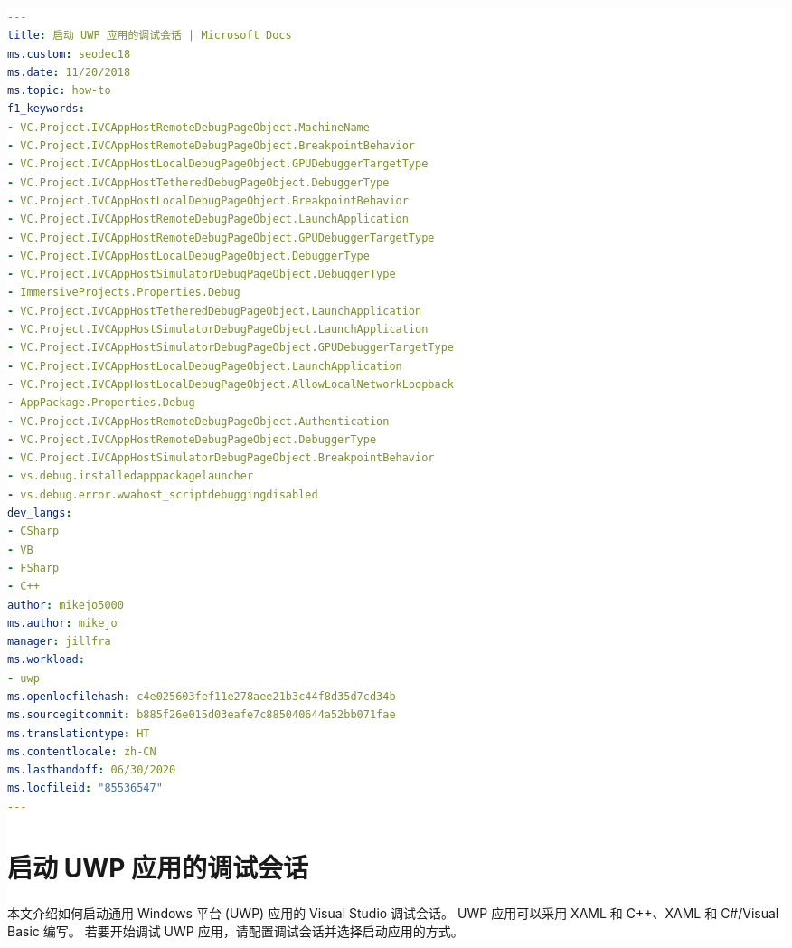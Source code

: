 ```yaml
---
title: 启动 UWP 应用的调试会话 | Microsoft Docs
ms.custom: seodec18
ms.date: 11/20/2018
ms.topic: how-to
f1_keywords:
- VC.Project.IVCAppHostRemoteDebugPageObject.MachineName
- VC.Project.IVCAppHostRemoteDebugPageObject.BreakpointBehavior
- VC.Project.IVCAppHostLocalDebugPageObject.GPUDebuggerTargetType
- VC.Project.IVCAppHostTetheredDebugPageObject.DebuggerType
- VC.Project.IVCAppHostLocalDebugPageObject.BreakpointBehavior
- VC.Project.IVCAppHostRemoteDebugPageObject.LaunchApplication
- VC.Project.IVCAppHostRemoteDebugPageObject.GPUDebuggerTargetType
- VC.Project.IVCAppHostLocalDebugPageObject.DebuggerType
- VC.Project.IVCAppHostSimulatorDebugPageObject.DebuggerType
- ImmersiveProjects.Properties.Debug
- VC.Project.IVCAppHostTetheredDebugPageObject.LaunchApplication
- VC.Project.IVCAppHostSimulatorDebugPageObject.LaunchApplication
- VC.Project.IVCAppHostSimulatorDebugPageObject.GPUDebuggerTargetType
- VC.Project.IVCAppHostLocalDebugPageObject.LaunchApplication
- VC.Project.IVCAppHostLocalDebugPageObject.AllowLocalNetworkLoopback
- AppPackage.Properties.Debug
- VC.Project.IVCAppHostRemoteDebugPageObject.Authentication
- VC.Project.IVCAppHostRemoteDebugPageObject.DebuggerType
- VC.Project.IVCAppHostSimulatorDebugPageObject.BreakpointBehavior
- vs.debug.installedapppackagelauncher
- vs.debug.error.wwahost_scriptdebuggingdisabled
dev_langs:
- CSharp
- VB
- FSharp
- C++
author: mikejo5000
ms.author: mikejo
manager: jillfra
ms.workload:
- uwp
ms.openlocfilehash: c4e025603fef11e278aee21b3c44f8d35d7cd34b
ms.sourcegitcommit: b885f26e015d03eafe7c885040644a52bb071fae
ms.translationtype: HT
ms.contentlocale: zh-CN
ms.lasthandoff: 06/30/2020
ms.locfileid: "85536547"
---
```

# <a name="start-a-debugging-session-for-a-uwp-app"></a>启动 UWP 应用的调试会话

本文介绍如何启动通用 Windows 平台 (UWP) 应用的 Visual Studio 调试会话。 UWP 应用可以采用 XAML 和 C++、XAML 和 C#/Visual Basic 编写。 若要开始调试 UWP 应用，请配置调试会话并选择启动应用的方式。
